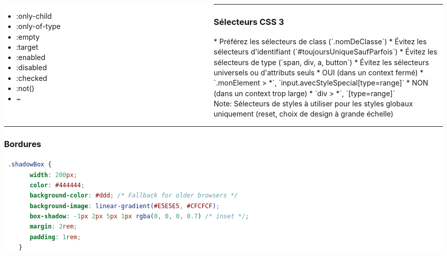 <ul style="float:left; width: 45%;">
<li>:only-child</li>
<li>:only-of-type</li>
<li>:empty</li>
<li>:target</li>
<li>:enabled</li>
<li>:disabled</li>
<li>:checked</li>
<li>:not()</li>
<li>~</li>
</ul>
</div>

___

### Sélecteurs CSS&nbsp;3

<div class="small">
* Préférez les sélecteurs de class (`.nomDeClasse`)
* Évitez les sélecteurs d'identifiant (`#toujoursUniqueSaufParfois`)
* Évitez les sélecteurs de type (`span, div, a, button`)
* Évitez les sélecteurs universels ou d'attributs seuls
  * OUI (dans un context fermé)
    * `.monElement > *`, `input.avecStyleSpecial[type=range]`
  * NON (dans un context trop large)
    * `div > *`, `[type=range]`
</div>
Note:
Sélecteurs de styles à utiliser pour les styles globaux uniquement (reset, choix de design à grande échelle)



___

### Bordures 

```css
 .shadowBox {
       width: 200px;
       color: #444444;
       background-color: #ddd; /* Fallback for older browsers */
       background-image: linear-gradient(#E5E5E5, #CFCFCF);
       box-shadow: -1px 2px 5px 1px rgba(0, 0, 0, 0.7) /* inset */; 
       margin: 2rem;
       padding: 1rem;
    }
```
<style>
    .shadowBox {
       display: inline-block;
       width: 200px;
       color: #444444;
       background-color: #ddd;
       background-image: linear-gradient(#E5E5E5, #CFCFCF);
       box-shadow: -1px 2px 5px 1px rgba(0, 0, 0, 0.7);
       margin: 2rem !important;
       padding: 1rem !important;
    }
    .shadowBox2 {
       display: inline-block;
       width: 200px;
       color: #444444;
       background-color: #ddd;
       background-image: linear-gradient(#E5E5E5, #CFCFCF);
       box-shadow: -1px 2px 5px 1px rgba(0, 0, 0, 0.7) inset; 